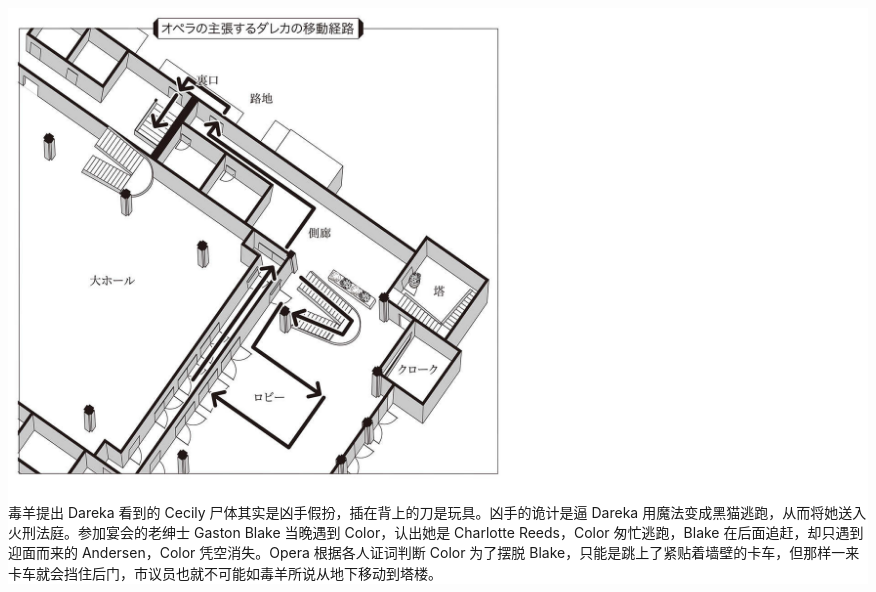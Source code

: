 <img src=images/2024_escape_route.jpg width=500/>

毒羊提出 Dareka 看到的 Cecily 尸体其实是凶手假扮，插在背上的刀是玩具。凶手的诡计是逼 Dareka 用魔法变成黑猫逃跑，从而将她送入火刑法庭。参加宴会的老绅士 Gaston Blake 当晚遇到 Color，认出她是 Charlotte Reeds，Color 匆忙逃跑，Blake 在后面追赶，却只遇到迎面而来的 Andersen，Color 凭空消失。Opera 根据各人证词判断 Color 为了摆脱 Blake，只能是跳上了紧贴着墙壁的卡车，但那样一来卡车就会挡住后门，市议员也就不可能如毒羊所说从地下移动到塔楼。
